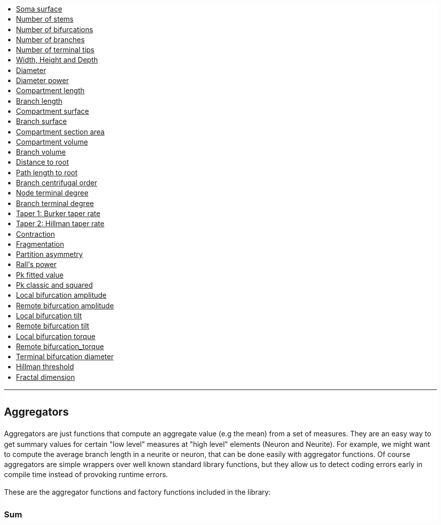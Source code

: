 - [Soma surface](measures/prebuilt.html#lmeasure_somasurface)
- [Number of stems](measures/prebuilt.html#lmeasure_nstems)
- [Number of bifurcations](measures/prebuilt.html#lmeasure_nbifs)
- [Number of branches](measures/prebuilt.html#lmeasure_nbranches)
- [Number of terminal tips](measures/prebuilt.html#lmeasure_nterminals)
- [Width, Height and Depth](measures/prebuilt.html#lmeasure_width)
- [Diameter](measures/prebuilt.html#lmeasure_diameter)
- [Diameter power](measures/prebuilt.html#lmeasure_diameterpow)
- [Compartment length](measures/prebuilt.html#lmeasure_length)
- [Branch length](measures/prebuilt.html#lmeasure_branchlength)
- [Compartment surface](measures/prebuilt.html#lmeasure_surface)
- [Branch surface](measures/prebuilt.html#lmeasure_branchsurface)
- [Compartment section area](measures/prebuilt.html#lmeasure_section_area)
- [Compartment volume](measures/prebuilt.html#lmeasure_volume)
- [Branch volume](measures/prebuilt.html#lmeasure_branch_volume)
- [Distance to root](measures/prebuilt.html#lmeasure_rootdist)
- [Path length to root](measures/prebuilt.html#lmeasure_rootpath)
- [Branch centrifugal order](measures/prebuilt.html#lmeasure_branchorder)
- [Node terminal degree](measures/prebuilt.html#lmeasure_terminaldegree)
- [Branch terminal degree](measures/prebuilt.html#lmeasure_branch_terminaldegree)
- [Taper 1: Burker taper rate](measures/prebuilt.html#lmeasure_burker)
- [Taper 2: Hillman taper rate](measures/prebuilt.html#lmeasure_hillman)
- [Contraction](measures/prebuilt.html#lmeasure_contraction)
- [Fragmentation](measures/prebuilt.html#lmeasure_fragmentation)
- [Partition asymmetry](measures/prebuilt.html#lmeasure_partition_asymmetry)
- [Rall's power](measures/prebuilt.html#lmeasure_rall)
- [Pk fitted value](measures/prebuilt.html#lmeasure_pkfit)
- [Pk classic and squared](measures/prebuilt.html#lmeasure_pkclassic)
- [Local bifurcation amplitude](measures/prebuilt.html#lmeasure_local_bif)
- [Remote bifurcation amplitude](measures/prebuilt.html#lmeasure_remote_bif)
- [Local bifurcation tilt](measures/prebuilt.html#lmeasure_local_tilt)
- [Remote bifurcation tilt](measures/prebuilt.html#lmeasure_remote_tilt)
- [Local bifurcation torque](measures/prebuilt.html#lmeasure_local_torque)
- [Remote bifurcation_torque](measures/prebuilt.html#lmeasure_remote_torque)
- [Terminal bifurcation diameter](measures/prebuilt.html#lmeasure_terminaldiam)
- [Hillman threshold](measures/prebuilt.html#lmeasure_hillman_threshold)
- [Fractal dimension](measures/prebuilt.html#lmeasure_fractal_dimension)

---

## Aggregators <a id="aggregators"></a>

Aggregators are just functions that compute an aggregate value (e.g the mean) from a set of measures. They are an easy way to get summary values for certain "low level" measures at "high level" elements (Neuron and Neurite). For example, we might want to compute the average branch length in a neurite or neuron, that can be done easily with aggregator functions. Of course aggregators are simple wrappers over well known standard library functions, but they allow us to detect coding errors early in compile time instead of provoking runtime errors.

These are the aggregator functions and factory functions included in the library:

### Sum  <a id="sum"></a>
